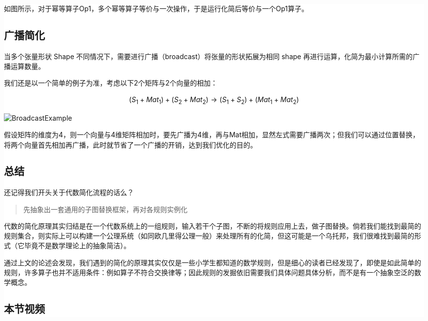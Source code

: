 如图所示，对于幂等算子Op1，多个幂等算子等价与一次操作，于是运行化简后等价与一个Op1算子。

## 广播简化

当多个张量形状 Shape 不同情况下，需要进行广播（broadcast）将张量的形状拓展为相同 shape 再进行运算，化简为最小计算所需的广播运算数量。

我们还是以一个简单的例子为准，考虑以下2个矩阵与2个向量的相加：

$$
(S_1+Mat_1)+(S_2+Mat_2) \rightarrow(S_1+S_2)+(Mat_1+Mat_2)
$$

![BroadcastExample](./../images/03Compiler03Frontend/alge04.png)

假设矩阵的维度为4，则一个向量与4维矩阵相加时，要先广播为4维，再与Mat相加，显然左式需要广播两次；但我们可以通过位置替换，将两个向量首先相加再广播，此时就节省了一个广播的开销，达到我们优化的目的。

## 总结

还记得我们开头关于代数简化流程的话么？

> 先抽象出一套通用的子图替换框架，再对各规则实例化

代数的简化原理其实归结是在一个代数系统上的一组规则，输入若干个子图，不断的将规则应用上去，做子图替换。倘若我们能找到最简的规则集合，则实际上可以构建一个公理系统（如同欧几里得公理一般）来处理所有的化简，但这可能是一个乌托邦，我们很难找到最简的形式（它毕竟不是数学理论上的抽象简洁）。

通过上文的论述会发现，我们遇到的简化的原理其实仅仅是一些小学生都知道的数学规则，但是细心的读者已经发现了，即使是如此简单的规则，许多算子也并不适用条件：例如算子不符合交换律等；因此规则的发掘依旧需要我们具体问题具体分析，而不是有一个抽象空泛的数学概念。

## 本节视频

<iframe src="//player.bilibili.com/player.html?isOutside=true&aid=691534433&bvid=BV1g24y1Q7qC&cid=931474080&p=1" width="100%" height="500" scrolling="no" border="0" frameborder="no" framespacing="0" allowfullscreen="true"> </iframe>

